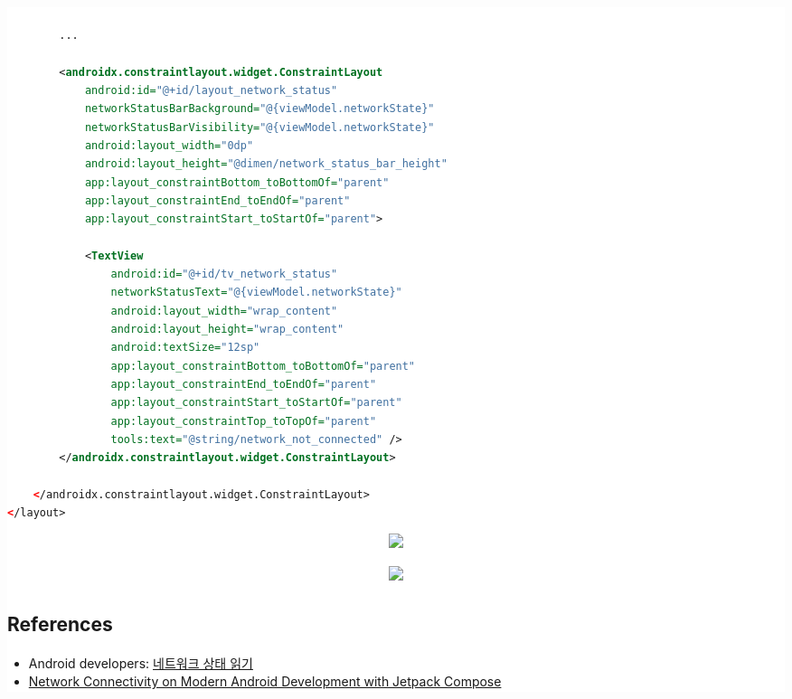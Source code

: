 ```xml

        ...

        <androidx.constraintlayout.widget.ConstraintLayout
            android:id="@+id/layout_network_status"
            networkStatusBarBackground="@{viewModel.networkState}"
            networkStatusBarVisibility="@{viewModel.networkState}"
            android:layout_width="0dp"
            android:layout_height="@dimen/network_status_bar_height"
            app:layout_constraintBottom_toBottomOf="parent"
            app:layout_constraintEnd_toEndOf="parent"
            app:layout_constraintStart_toStartOf="parent">

            <TextView
                android:id="@+id/tv_network_status"
                networkStatusText="@{viewModel.networkState}"
                android:layout_width="wrap_content"
                android:layout_height="wrap_content"
                android:textSize="12sp"
                app:layout_constraintBottom_toBottomOf="parent"
                app:layout_constraintEnd_toEndOf="parent"
                app:layout_constraintStart_toStartOf="parent"
                app:layout_constraintTop_toTopOf="parent"
                tools:text="@string/network_not_connected" />
        </androidx.constraintlayout.widget.ConstraintLayout>

    </androidx.constraintlayout.widget.ConstraintLayout>
</layout>
```

<p align = 'center'>
<img width = '300' src = 'https://user-images.githubusercontent.com/39554623/180229114-c78c9fa5-85ac-40d0-a0b3-4de9e2d83fad.gif'>
</p>

<p align = 'center'>
<img width = '300' src = 'https://user-images.githubusercontent.com/39554623/180229156-f22b2d47-50e1-4e18-8179-d14d080994dd.gif'>
</p>

## References

- Android developers: [네트워크 상태 읽기](https://developer.android.com/training/basics/network-ops/reading-network-state)
- [Network Connectivity on Modern Android Development with Jetpack Compose](https://attilaakinci.medium.com/network-connectivity-on-compose-a35f6efa1a5c)